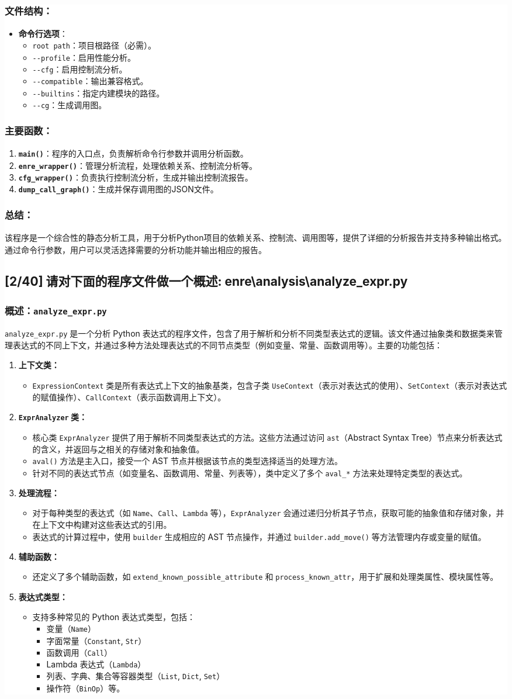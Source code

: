 ### 文件结构：
- **命令行选项**：
  - `root path`：项目根路径（必需）。
  - `--profile`：启用性能分析。
  - `--cfg`：启用控制流分析。
  - `--compatible`：输出兼容格式。
  - `--builtins`：指定内建模块的路径。
  - `--cg`：生成调用图。

### 主要函数：
1. **`main()`**：程序的入口点，负责解析命令行参数并调用分析函数。
2. **`enre_wrapper()`**：管理分析流程，处理依赖关系、控制流分析等。
3. **`cfg_wrapper()`**：负责执行控制流分析，生成并输出控制流报告。
4. **`dump_call_graph()`**：生成并保存调用图的JSON文件。

### 总结：
该程序是一个综合性的静态分析工具，用于分析Python项目的依赖关系、控制流、调用图等，提供了详细的分析报告并支持多种输出格式。通过命令行参数，用户可以灵活选择需要的分析功能并输出相应的报告。

## [2/40] 请对下面的程序文件做一个概述: enre\analysis\analyze_expr.py

### 概述：`analyze_expr.py`

`analyze_expr.py` 是一个分析 Python 表达式的程序文件，包含了用于解析和分析不同类型表达式的逻辑。该文件通过抽象类和数据类来管理表达式的不同上下文，并通过多种方法处理表达式的不同节点类型（例如变量、常量、函数调用等）。主要的功能包括：

1. **上下文类：**
   - `ExpressionContext` 类是所有表达式上下文的抽象基类，包含子类 `UseContext`（表示对表达式的使用）、`SetContext`（表示对表达式的赋值操作）、`CallContext`（表示函数调用上下文）。

2. **`ExprAnalyzer` 类：**
   - 核心类 `ExprAnalyzer` 提供了用于解析不同类型表达式的方法。这些方法通过访问 `ast`（Abstract Syntax Tree）节点来分析表达式的含义，并返回与之相关的存储对象和抽象值。
   - `aval()` 方法是主入口，接受一个 AST 节点并根据该节点的类型选择适当的处理方法。
   - 针对不同的表达式节点（如变量名、函数调用、常量、列表等），类中定义了多个 `aval_*` 方法来处理特定类型的表达式。

3. **处理流程：**
   - 对于每种类型的表达式（如 `Name`、`Call`、`Lambda` 等），`ExprAnalyzer` 会通过递归分析其子节点，获取可能的抽象值和存储对象，并在上下文中构建对这些表达式的引用。
   - 表达式的计算过程中，使用 `builder` 生成相应的 AST 节点操作，并通过 `builder.add_move()` 等方法管理内存或变量的赋值。

4. **辅助函数：**
   - 还定义了多个辅助函数，如 `extend_known_possible_attribute` 和 `process_known_attr`，用于扩展和处理类属性、模块属性等。

5. **表达式类型：**
   - 支持多种常见的 Python 表达式类型，包括：
     - 变量（`Name`）
     - 字面常量（`Constant`, `Str`）
     - 函数调用（`Call`）
     - Lambda 表达式（`Lambda`）
     - 列表、字典、集合等容器类型（`List`, `Dict`, `Set`）
     - 操作符（`BinOp`）等。
